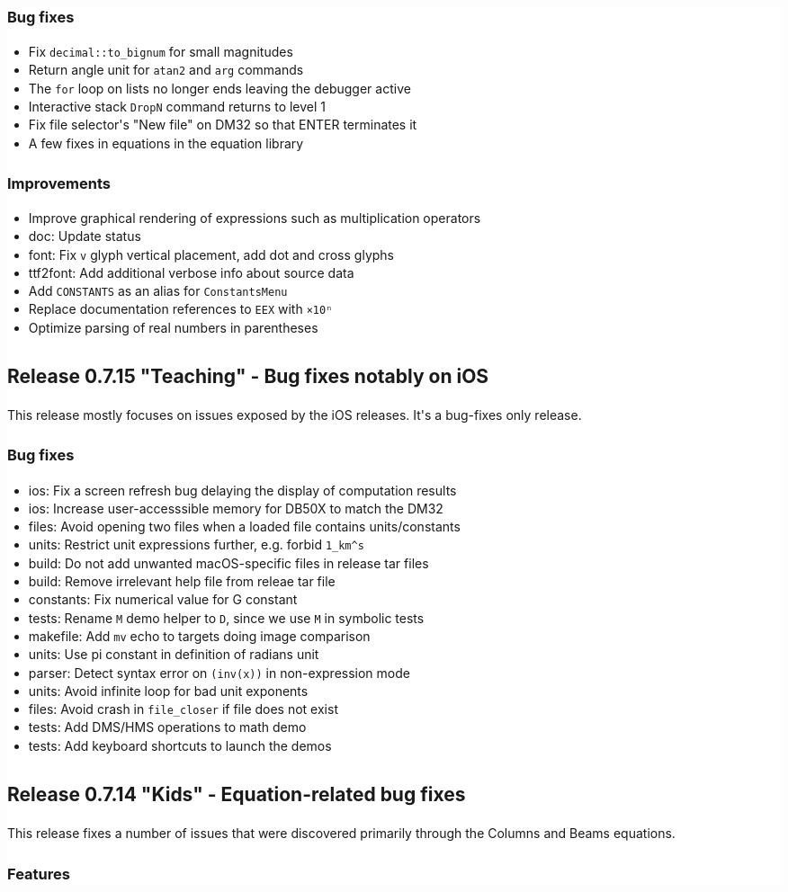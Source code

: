 ### Bug fixes

* Fix `decimal::to_bignum` for small magnitudes
* Return angle unit for `atan2` and `arg` commands
* The `for` loop on lists no longer ends leaving the debugger active
* Interactive stack `DropN` command returns to level 1
* Fix file selector's "New file" on DM32 so that ENTER terminates it
* A few fixes in equations in the equation library


### Improvements

* Improve graphical rendering of expressions such as multiplication operators
* doc: Update status
* font: Fix `v` glyph vertical placement, add dot and cross glyphs
* ttf2font: Add additional verbose info about source data
* Add `CONSTANTS` as an alias for `ConstantsMenu`
* Replace documentation references to `EEX` with `×10ⁿ`
* Optimize parsing of real numbers in parentheses


## Release 0.7.15 "Teaching" - Bug fixes notably on iOS

This release mostly focuses on issues exposed by the iOS releases.
It's a bug-fixes only release.

### Bug fixes

* ios: Fix a screen refresh bug delaying the display of computation results
* ios: Increase user-accesssible memory for DB50X to match the DM32
* files: Avoid opening two files when a loaded file contains units/constants
* units: Restrict unit expressions further, e.g. forbid `1_km^s`
* build: Do not add unwanted macOS-specific files in release tar files
* build: Remove irrelevant help file from releae tar file
* constants: Fix numerical value for G constant
* tests: Rename `M` demo helper to `D`, since we use `M` in symbolic tests
* makefile: Add `mv` echo to targets doing image comparison
* units: Use pi constant in definition of radians unit
* parser: Detect syntax error on `(inv(x))` in non-expression mode
* units: Avoid infinite loop for bad unit exponents
* files: Avoid crash in `file_closer` if file does not exist
* tests: Add DMS/HMS operations to math demo
* tests: Add keyboard shortcuts to launch the demos


## Release 0.7.14 "Kids" - Equation-related bug fixes

This release fixes a number of issues that were discovered primarily through the
Columns and Beams equations.


### Features
